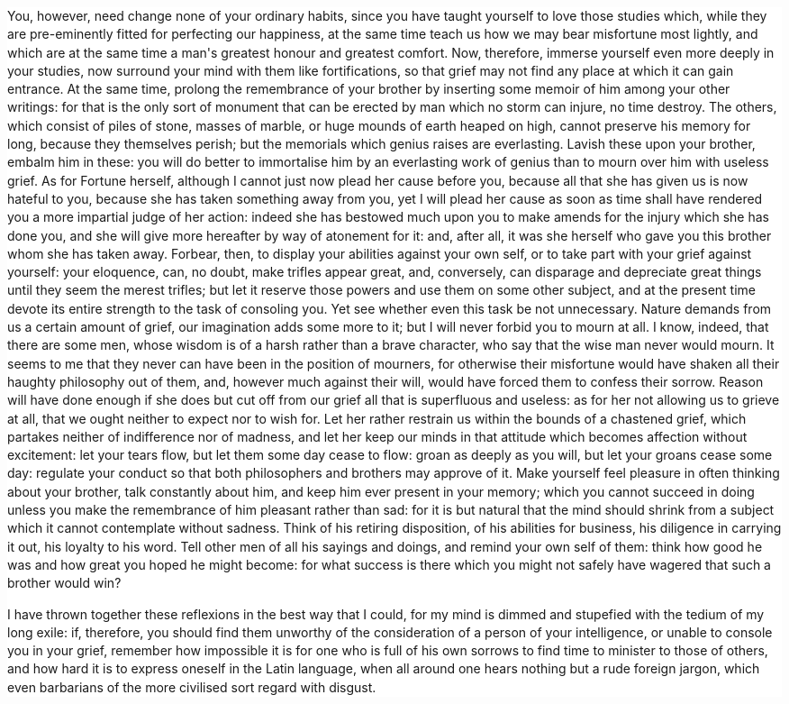 You, however, need change none of your ordinary habits, since you have taught yourself to love those studies which, while they are pre-eminently fitted for perfecting our happiness, at the same time teach us how we may bear misfortune most lightly, and which are at the same time a man's greatest honour and greatest comfort.
Now, therefore, immerse yourself even more deeply in your studies, now surround your mind with them like fortifications, so that grief may not find any place at which it can gain entrance.
At the same time, prolong the remembrance of your brother by inserting some memoir of him among your other writings: for that is the only sort of monument that can be erected by man which no storm can injure, no time destroy.
The others, which consist of piles of stone, masses of marble, or huge mounds of earth heaped on high, cannot preserve his memory for long, because they themselves perish; but the memorials which genius raises are everlasting.
Lavish these upon your brother, embalm him in these: you will do better to immortalise him by an everlasting work of genius than to mourn over him with useless grief.
As for Fortune herself, although I cannot just now plead her cause before you, because all that she has given us is now hateful to you, because she has taken something away from you, yet I will plead her cause as soon as time shall have rendered you a more impartial judge of her action: indeed she has bestowed much upon you to make amends for the injury which she has done you, and she will give more hereafter by way of atonement for it: and, after all, it was she herself who gave you this brother whom she has taken away.
Forbear, then, to display your abilities against your own self, or to take part with your grief against yourself: your eloquence, can, no doubt, make trifles appear great, and, conversely, can disparage and depreciate great things until they seem the merest trifles; but let it reserve those powers and use them on some other subject, and at the present time devote its entire strength to the task of consoling you.
Yet see whether even this task be not unnecessary.
Nature demands from us a certain amount of grief, our imagination adds some more to it; but I will never forbid you to mourn at all.
I know, indeed, that there are some men, whose wisdom is of a harsh rather than a brave character, who say that the wise man never would mourn.
It seems to me that they never can have been in the position of mourners, for otherwise their misfortune would have shaken all their haughty philosophy out of them, and, however much against their will, would have forced them to confess their sorrow.
Reason will have done enough if she does but cut off from our grief all that is superfluous and useless: as for her not allowing us to grieve at all, that we ought neither to expect nor to wish for.
Let her rather restrain us within the bounds of a chastened grief, which partakes neither of indifference nor of madness, and let her keep our minds in that attitude which becomes affection without excitement: let your tears flow, but let them some day cease to flow: groan as deeply as you will, but let your groans cease some day: regulate your conduct so that both philosophers and brothers may approve of it.
Make yourself feel pleasure in often thinking about your brother, talk constantly about him, and keep him ever present in your memory; which you cannot succeed in doing unless you make the remembrance of him pleasant rather than sad: for it is but natural that the mind should shrink from a subject which it cannot contemplate without sadness.
Think of his retiring disposition, of his abilities for business, his diligence in carrying it out, his loyalty to his word.
Tell other men of all his sayings and doings, and remind your own self of them: think how good he was and how great you hoped he might become: for what success is there which you might not safely have wagered that such a brother would win?

I have thrown together these reflexions in the best way that I could, for my mind is dimmed and stupefied with the tedium of my long exile: if, therefore, you should find them unworthy of the consideration of a person of your intelligence, or unable to console you in your grief, remember how impossible it is for one who is full of his own sorrows to find time to minister to those of others, and how hard it is to express oneself in the Latin language, when all around one hears nothing but a rude foreign jargon, which even barbarians of the more civilised sort regard with disgust.

